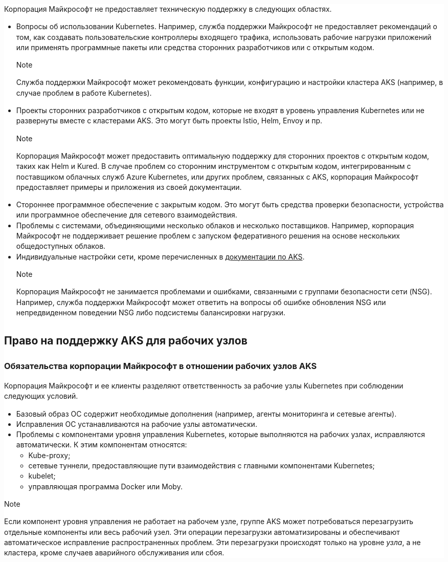 Корпорация Майкрософт не предоставляет техническую поддержку в следующих областях.

* Вопросы об использовании Kubernetes. Например, служба поддержки Майкрософт не предоставляет рекомендаций о том, как создавать пользовательские контроллеры входящего трафика, использовать рабочие нагрузки приложений или применять программные пакеты или средства сторонних разработчиков или с открытым кодом.
  > [!NOTE]
  > Служба поддержки Майкрософт может рекомендовать функции, конфигурацию и настройки кластера AKS (например, в случае проблем в работе Kubernetes).
* Проекты сторонних разработчиков с открытым кодом, которые не входят в уровень управления Kubernetes или не развернуты вместе с кластерами AKS. Это могут быть проекты Istio, Helm, Envoy и пр.
  > [!NOTE]
  > Корпорация Майкрософт может предоставить оптимальную поддержку для сторонних проектов с открытым кодом, таких как Helm и Kured. В случае проблем со сторонним инструментом с открытым кодом, интегрированным с поставщиком облачных служб Azure Kubernetes, или других проблем, связанных с AKS, корпорация Майкрософт предоставляет примеры и приложения из своей документации.
* Стороннее программное обеспечение с закрытым кодом. Это могут быть средства проверки безопасности, устройства или программное обеспечение для сетевого взаимодействия.
* Проблемы с системами, объединяющими несколько облаков и несколько поставщиков. Например, корпорация Майкрософт не поддерживает решение проблем с запуском федеративного решения на основе нескольких общедоступных облаков.
* Индивидуальные настройки сети, кроме перечисленных в [документации по AKS](https://docs.microsoft.com/azure/aks/).
  > [!NOTE]
  > Корпорация Майкрософт не занимается проблемами и ошибками, связанными с группами безопасности сети (NSG). Например, служба поддержки Майкрософт может ответить на вопросы об ошибке обновления NSG или непредвиденном поведении NSG либо подсистемы балансировки нагрузки.

## <a name="aks-support-coverage-for-worker-nodes"></a>Право на поддержку AKS для рабочих узлов

### <a name="microsoft-responsibilities-for-aks-worker-nodes"></a>Обязательства корпорации Майкрософт в отношении рабочих узлов AKS

Корпорация Майкрософт и ее клиенты разделяют ответственность за рабочие узлы Kubernetes при соблюдении следующих условий.

* Базовый образ ОС содержит необходимые дополнения (например, агенты мониторинга и сетевые агенты).
* Исправления ОС устанавливаются на рабочие узлы автоматически.
* Проблемы с компонентами уровня управления Kubernetes, которые выполняются на рабочих узлах, исправляются автоматически. К этим компонентам относятся:
  * Kube-proxy;
  * сетевые туннели, предоставляющие пути взаимодействия с главными компонентами Kubernetes;
  * kubelet;
  * управляющая программа Docker или Moby.

> [!NOTE]
> Если компонент уровня управления не работает на рабочем узле, группе AKS может потребоваться перезагрузить отдельные компоненты или весь рабочий узел. Эти операции перезагрузки автоматизированы и обеспечивают автоматическое исправление распространенных проблем. Эти перезагрузки происходят только на уровне _узла_, а не кластера, кроме случаев аварийного обслуживания или сбоя.
